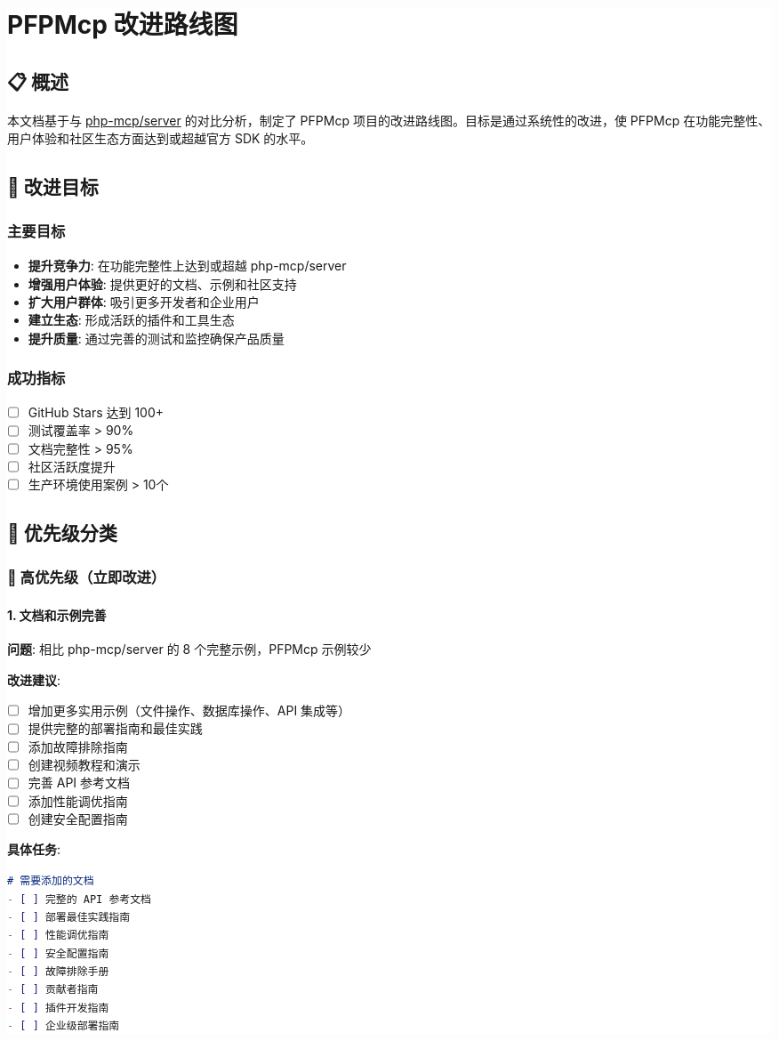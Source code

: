# PFPMcp 改进路线图

## 📋 概述

本文档基于与 [php-mcp/server](https://github.com/php-mcp/server) 的对比分析，制定了 PFPMcp 项目的改进路线图。目标是通过系统性的改进，使 PFPMcp 在功能完整性、用户体验和社区生态方面达到或超越官方 SDK 的水平。

## 🎯 改进目标

### 主要目标
- **提升竞争力**: 在功能完整性上达到或超越 php-mcp/server
- **增强用户体验**: 提供更好的文档、示例和社区支持
- **扩大用户群体**: 吸引更多开发者和企业用户
- **建立生态**: 形成活跃的插件和工具生态
- **提升质量**: 通过完善的测试和监控确保产品质量

### 成功指标
- [ ] GitHub Stars 达到 100+
- [ ] 测试覆盖率 > 90%
- [ ] 文档完整性 > 95%
- [ ] 社区活跃度提升
- [ ] 生产环境使用案例 > 10个

## 🚀 优先级分类

### 🔴 高优先级（立即改进）

#### 1. 文档和示例完善
**问题**: 相比 php-mcp/server 的 8 个完整示例，PFPMcp 示例较少

**改进建议**:
- [ ] 增加更多实用示例（文件操作、数据库操作、API 集成等）
- [ ] 提供完整的部署指南和最佳实践
- [ ] 添加故障排除指南
- [ ] 创建视频教程和演示
- [ ] 完善 API 参考文档
- [ ] 添加性能调优指南
- [ ] 创建安全配置指南

**具体任务**:
```markdown
# 需要添加的文档
- [ ] 完整的 API 参考文档
- [ ] 部署最佳实践指南
- [ ] 性能调优指南
- [ ] 安全配置指南
- [ ] 故障排除手册
- [ ] 贡献者指南
- [ ] 插件开发指南
- [ ] 企业级部署指南
```
